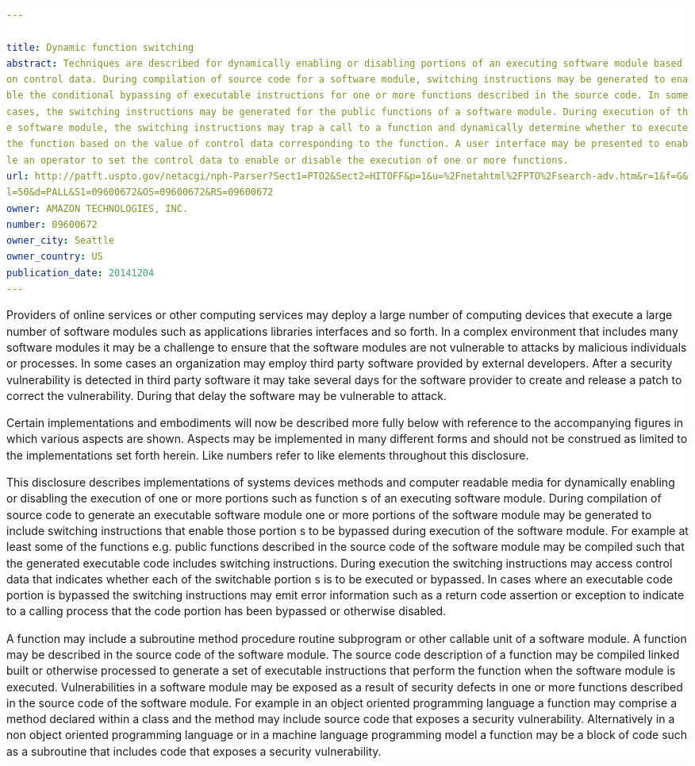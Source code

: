 ```yaml
---

title: Dynamic function switching
abstract: Techniques are described for dynamically enabling or disabling portions of an executing software module based on control data. During compilation of source code for a software module, switching instructions may be generated to enable the conditional bypassing of executable instructions for one or more functions described in the source code. In some cases, the switching instructions may be generated for the public functions of a software module. During execution of the software module, the switching instructions may trap a call to a function and dynamically determine whether to execute the function based on the value of control data corresponding to the function. A user interface may be presented to enable an operator to set the control data to enable or disable the execution of one or more functions.
url: http://patft.uspto.gov/netacgi/nph-Parser?Sect1=PTO2&Sect2=HITOFF&p=1&u=%2Fnetahtml%2FPTO%2Fsearch-adv.htm&r=1&f=G&l=50&d=PALL&S1=09600672&OS=09600672&RS=09600672
owner: AMAZON TECHNOLOGIES, INC.
number: 09600672
owner_city: Seattle
owner_country: US
publication_date: 20141204
---
```

Providers of online services or other computing services may deploy a large number of computing devices that execute a large number of software modules such as applications libraries interfaces and so forth. In a complex environment that includes many software modules it may be a challenge to ensure that the software modules are not vulnerable to attacks by malicious individuals or processes. In some cases an organization may employ third party software provided by external developers. After a security vulnerability is detected in third party software it may take several days for the software provider to create and release a patch to correct the vulnerability. During that delay the software may be vulnerable to attack.

Certain implementations and embodiments will now be described more fully below with reference to the accompanying figures in which various aspects are shown. Aspects may be implemented in many different forms and should not be construed as limited to the implementations set forth herein. Like numbers refer to like elements throughout this disclosure.

This disclosure describes implementations of systems devices methods and computer readable media for dynamically enabling or disabling the execution of one or more portions such as function s of an executing software module. During compilation of source code to generate an executable software module one or more portions of the software module may be generated to include switching instructions that enable those portion s to be bypassed during execution of the software module. For example at least some of the functions e.g. public functions described in the source code of the software module may be compiled such that the generated executable code includes switching instructions. During execution the switching instructions may access control data that indicates whether each of the switchable portion s is to be executed or bypassed. In cases where an executable code portion is bypassed the switching instructions may emit error information such as a return code assertion or exception to indicate to a calling process that the code portion has been bypassed or otherwise disabled.

A function may include a subroutine method procedure routine subprogram or other callable unit of a software module. A function may be described in the source code of the software module. The source code description of a function may be compiled linked built or otherwise processed to generate a set of executable instructions that perform the function when the software module is executed. Vulnerabilities in a software module may be exposed as a result of security defects in one or more functions described in the source code of the software module. For example in an object oriented programming language a function may comprise a method declared within a class and the method may include source code that exposes a security vulnerability. Alternatively in a non object oriented programming language or in a machine language programming model a function may be a block of code such as a subroutine that includes code that exposes a security vulnerability.
